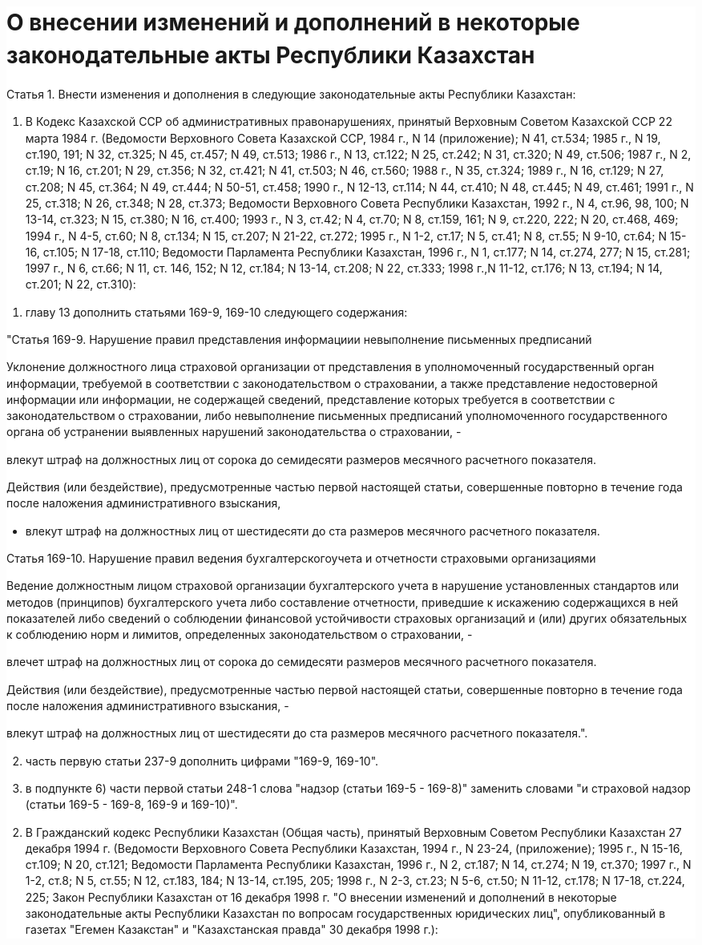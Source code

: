 # О внесении изменений и дополнений в некоторые законодательные акты Республики Казахстан

Статья 1. Внести изменения и дополнения в следующие законодательные акты Республики Казахстан:

1. В Кодекс Казахской ССР об административных правонарушениях, принятый Верховным Советом Казахской ССР 22 марта 1984 г. (Ведомости Верховного Совета Казахской ССР, 1984 г., N 14 (приложение); N 41, ст.534; 1985 г., N 19, ст.190, 191; N 32, ст.325; N 45, ст.457; N 49, ст.513; 1986 г., N 13, ст.122; N 25, ст.242; N 31, ст.320; N 49, ст.506; 1987 г., N 2, ст.19; N 16, ст.201; N 29, ст.356; N 32, ст.421; N 41, ст.503; N 46, ст.560; 1988 г., N 35, ст.324; 1989 г., N 16, ст.129; N 27, ст.208; N 45, ст.364; N 49, ст.444; N 50-51, ст.458; 1990 г., N 12-13, ст.114; N 44, ст.410; N 48, ст.445; N 49, ст.461; 1991 г., N 25, ст.318; N 26, ст.348; N 28, ст.373; Ведомости Верховного Совета Республики Казахстан, 1992 г., N 4, ст.96, 98, 100; N 13-14, ст.323; N 15, ст.380; N 16, ст.400; 1993 г., N 3, ст.42; N 4, ст.70; N 8, ст.159, 161; N 9, ст.220, 222; N 20, ст.468, 469; 1994 г., N 4-5, ст.60; N 8, ст.134; N 15, ст.207; N 21-22, ст.272; 1995 г., N 1-2, ст.17; N 5, ст.41; N 8, ст.55; N 9-10, ст.64; N 15-16, ст.105; N 17-18, ст.110; Ведомости Парламента Республики Казахстан, 1996 г., N 1, ст.177; N 14, ст.274, 277; N 15, ст.281; 1997 г., N 6, ст.66; N 11, ст. 146, 152; N 12, ст.184; N 13-14, ст.208; N 22, ст.333; 1998 г.,N 11-12, ст.176; N 13, ст.194; N 14, ст.201; N 22, ст.310):

1) главу 13 дополнить статьями 169-9, 169-10 следующего содержания:

"Статья 169-9. Нарушение правил представления информациии невыполнение письменных предписаний

Уклонение должностного лица страховой организации от представления в уполномоченный государственный орган информации, требуемой в соответствии с законодательством о страховании, а также представление недостоверной информации или информации, не содержащей сведений, представление которых требуется в соответствии с законодательством о страховании, либо невыполнение письменных предписаний уполномоченного государственного органа об устранении выявленных нарушений законодательства о страховании, -

влекут штраф на должностных лиц от сорока до семидесяти размеров месячного расчетного показателя.

Действия (или бездействие), предусмотренные частью первой настоящей статьи, совершенные повторно в течение года после наложения административного взыскания,

- влекут штраф на должностных лиц от шестидесяти до ста размеров месячного расчетного показателя.

Статья 169-10. Нарушение правил ведения бухгалтерскогоучета и отчетности страховыми организациями

Ведение должностным лицом страховой организации бухгалтерского учета в нарушение установленных стандартов или методов (принципов) бухгалтерского учета либо составление отчетности, приведшие к искажению содержащихся в ней показателей либо сведений о соблюдении финансовой устойчивости страховых организаций и (или) других обязательных к соблюдению норм и лимитов, определенных законодательством о страховании, -

влечет штраф на должностных лиц от сорока до семидесяти размеров месячного расчетного показателя.

Действия (или бездействие), предусмотренные частью первой настоящей статьи, совершенные повторно в течение года после наложения административного взыскания, -

влекут штраф на должностных лиц от шестидесяти до ста размеров месячного расчетного показателя.".

2) часть первую статьи 237-9 дополнить цифрами "169-9, 169-10".

3) в подпункте 6) части первой статьи 248-1 слова "надзор (статьи 169-5 - 169-8)" заменить словами "и страховой надзор (статьи 169-5 - 169-8, 169-9 и 169-10)".

2. В Гражданский кодекс Республики Казахстан (Общая часть), принятый Верховным Советом Республики Казахстан 27 декабря 1994 г. (Ведомости Верховного Совета Республики Казахстан, 1994 г., N 23-24, (приложение); 1995 г., N 15-16, ст.109; N 20, ст.121; Ведомости Парламента Республики Казахстан, 1996 г., N 2, ст.187; N 14, ст.274; N 19, ст.370; 1997 г., N 1-2, ст.8; N 5, ст.55; N 12, ст.183, 184; N 13-14, ст.195, 205; 1998 г., N 2-3, ст.23; N 5-6, ст.50; N 11-12, ст.178; N 17-18, ст.224, 225; Закон Республики Казахстан от 16 декабря 1998 г. "О внесении изменений и дополнений в некоторые законодательные акты Республики Казахстан по вопросам государственных юридических лиц", опубликованный в газетах "Егемен Казакстан" и "Казахстанская правда" 30 декабря 1998 г.):
